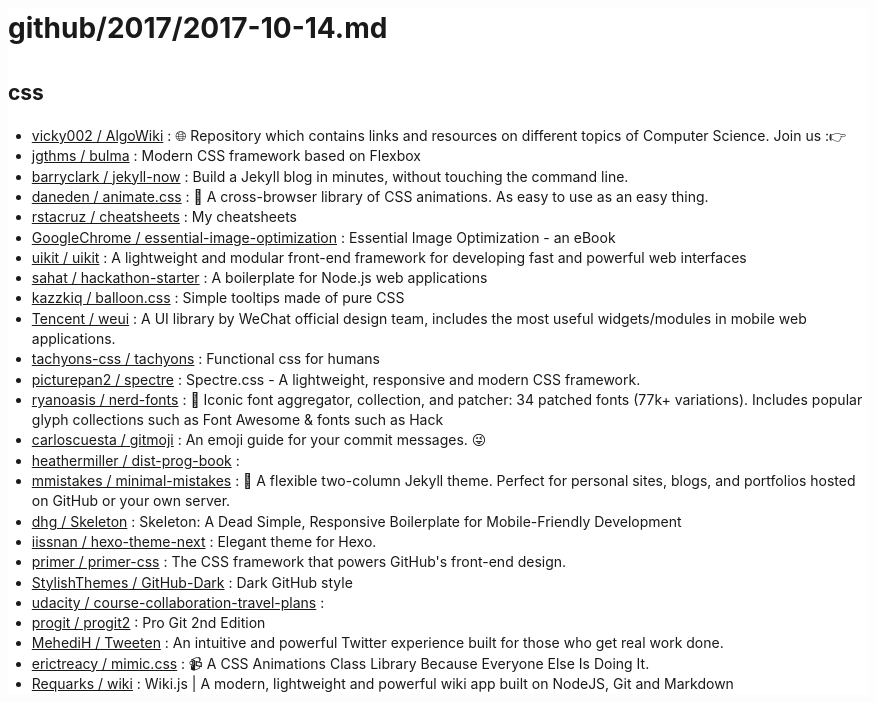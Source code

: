 # github/2017/2017-10-14.md



## css

- [vicky002 / AlgoWiki](https://github.com/vicky002/AlgoWiki) : 🌐 Repository which contains links and resources on different topics of Computer Science. Join us :👉
- [jgthms / bulma](https://github.com/jgthms/bulma) : Modern CSS framework based on Flexbox
- [barryclark / jekyll-now](https://github.com/barryclark/jekyll-now) : Build a Jekyll blog in minutes, without touching the command line.
- [daneden / animate.css](https://github.com/daneden/animate.css) : 🍿 A cross-browser library of CSS animations. As easy to use as an easy thing.
- [rstacruz / cheatsheets](https://github.com/rstacruz/cheatsheets) : My cheatsheets
- [GoogleChrome / essential-image-optimization](https://github.com/GoogleChrome/essential-image-optimization) : Essential Image Optimization - an eBook
- [uikit / uikit](https://github.com/uikit/uikit) : A lightweight and modular front-end framework for developing fast and powerful web interfaces
- [sahat / hackathon-starter](https://github.com/sahat/hackathon-starter) : A boilerplate for Node.js web applications
- [kazzkiq / balloon.css](https://github.com/kazzkiq/balloon.css) : Simple tooltips made of pure CSS
- [Tencent / weui](https://github.com/Tencent/weui) : A UI library by WeChat official design team, includes the most useful widgets/modules in mobile web applications.
- [tachyons-css / tachyons](https://github.com/tachyons-css/tachyons) : Functional css for humans
- [picturepan2 / spectre](https://github.com/picturepan2/spectre) : Spectre.css - A lightweight, responsive and modern CSS framework.
- [ryanoasis / nerd-fonts](https://github.com/ryanoasis/nerd-fonts) : 🔡 Iconic font aggregator, collection, and patcher: 34 patched fonts (77k+ variations). Includes popular glyph collections such as Font Awesome & fonts such as Hack
- [carloscuesta / gitmoji](https://github.com/carloscuesta/gitmoji) : An emoji guide for your commit messages. 😜
- [heathermiller / dist-prog-book](https://github.com/heathermiller/dist-prog-book) : 
- [mmistakes / minimal-mistakes](https://github.com/mmistakes/minimal-mistakes) : 📐 A flexible two-column Jekyll theme. Perfect for personal sites, blogs, and portfolios hosted on GitHub or your own server.
- [dhg / Skeleton](https://github.com/dhg/Skeleton) : Skeleton: A Dead Simple, Responsive Boilerplate for Mobile-Friendly Development
- [iissnan / hexo-theme-next](https://github.com/iissnan/hexo-theme-next) : Elegant theme for Hexo.
- [primer / primer-css](https://github.com/primer/primer-css) : The CSS framework that powers GitHub's front-end design.
- [StylishThemes / GitHub-Dark](https://github.com/StylishThemes/GitHub-Dark) : Dark GitHub style
- [udacity / course-collaboration-travel-plans](https://github.com/udacity/course-collaboration-travel-plans) : 
- [progit / progit2](https://github.com/progit/progit2) : Pro Git 2nd Edition
- [MehediH / Tweeten](https://github.com/MehediH/Tweeten) : An intuitive and powerful Twitter experience built for those who get real work done.
- [erictreacy / mimic.css](https://github.com/erictreacy/mimic.css) : 📹 A CSS Animations Class Library Because Everyone Else Is Doing It.
- [Requarks / wiki](https://github.com/Requarks/wiki) : Wiki.js | A modern, lightweight and powerful wiki app built on NodeJS, Git and Markdown
